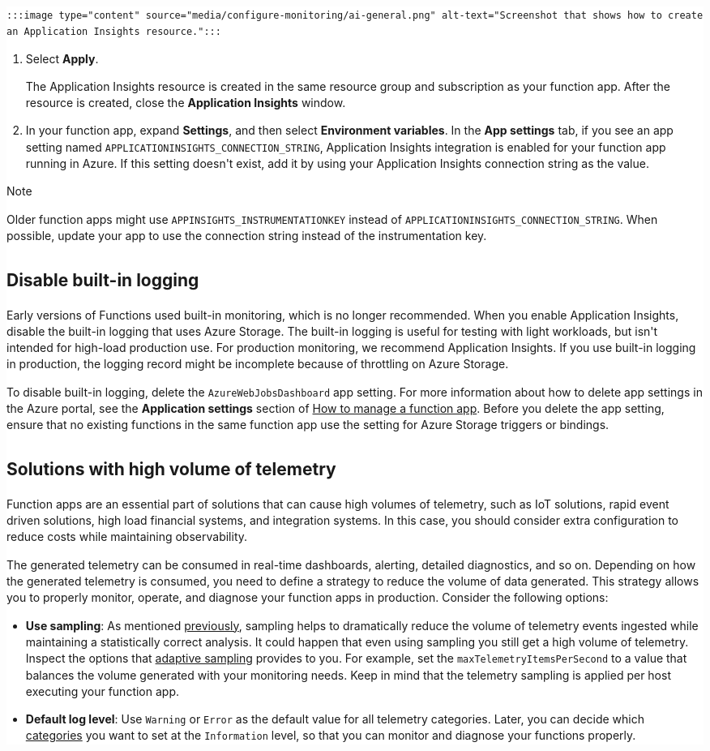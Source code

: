     :::image type="content" source="media/configure-monitoring/ai-general.png" alt-text="Screenshot that shows how to create an Application Insights resource.":::

1. Select **Apply**.

   The Application Insights resource is created in the same resource group and subscription as your function app. After the resource is created, close the **Application Insights** window.

1. In your function app, expand **Settings**, and then select **Environment variables**. In the **App settings** tab, if you see an app setting named `APPLICATIONINSIGHTS_CONNECTION_STRING`, Application Insights integration is enabled for your function app running in Azure. If this setting doesn't exist, add it by using your Application Insights connection string as the value.

> [!NOTE]
> Older function apps might use `APPINSIGHTS_INSTRUMENTATIONKEY` instead of `APPLICATIONINSIGHTS_CONNECTION_STRING`. When possible, update your app to use the connection string instead of the instrumentation key.

## Disable built-in logging

Early versions of Functions used built-in monitoring, which is no longer recommended. When you enable Application Insights, disable the built-in logging that uses Azure Storage. The built-in logging is useful for testing with light workloads, but isn't intended for high-load production use. For production monitoring, we recommend Application Insights. If you use built-in logging in production, the logging record might be incomplete because of throttling on Azure Storage.

To disable built-in logging, delete the `AzureWebJobsDashboard` app setting. For more information about how to delete app settings in the Azure portal, see the **Application settings** section of [How to manage a function app](functions-how-to-use-azure-function-app-settings.md#settings). Before you delete the app setting, ensure that no existing functions in the same function app use the setting for Azure Storage triggers or bindings.

## Solutions with high volume of telemetry

Function apps are an essential part of solutions that can cause high volumes of telemetry, such as IoT solutions, rapid event driven solutions, high load financial systems, and integration systems. In this case, you should consider extra configuration to reduce costs while maintaining observability.

The generated telemetry can be consumed in real-time dashboards, alerting, detailed diagnostics, and so on. Depending on how the generated telemetry is consumed, you need to define a strategy to reduce the volume of data generated. This strategy allows you to properly monitor, operate, and diagnose your function apps in production. Consider the following options:

+ **Use sampling**: As mentioned [previously](#configure-sampling), sampling helps to dramatically reduce the volume of telemetry events ingested while maintaining a statistically correct analysis. It could happen that even using sampling you still get a high volume of telemetry. Inspect the options that [adaptive sampling](/azure/azure-monitor/app/sampling#configuring-adaptive-sampling-for-aspnet-applications) provides to you. For example, set the `maxTelemetryItemsPerSecond` to a value that balances the volume generated with your monitoring needs. Keep in mind that the telemetry sampling is applied per host executing your function app.

+ **Default log level**: Use `Warning` or `Error` as the default value for all telemetry categories. Later, you can decide which [categories](#configure-categories) you want to set at the `Information` level, so that you can monitor and diagnose your functions properly.


[host.json]: functions-host-json.md